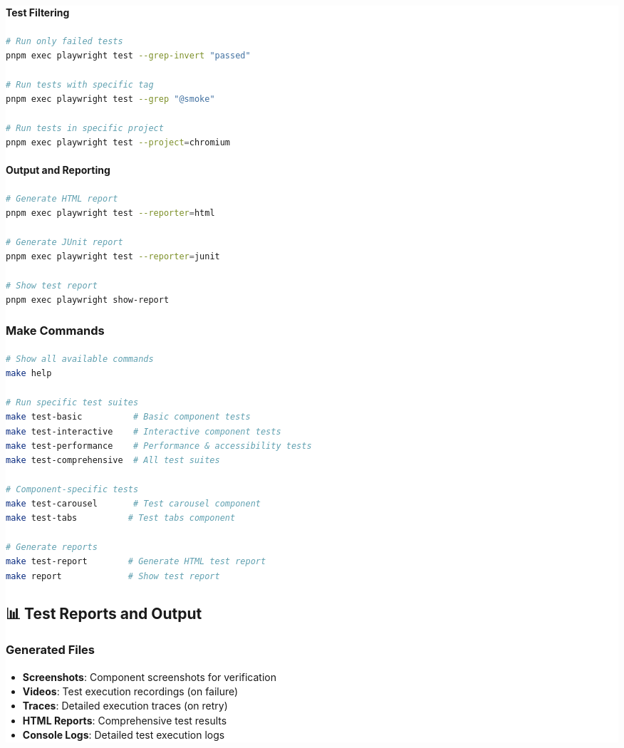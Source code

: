 #### Test Filtering
```bash
# Run only failed tests
pnpm exec playwright test --grep-invert "passed"

# Run tests with specific tag
pnpm exec playwright test --grep "@smoke"

# Run tests in specific project
pnpm exec playwright test --project=chromium
```

#### Output and Reporting
```bash
# Generate HTML report
pnpm exec playwright test --reporter=html

# Generate JUnit report
pnpm exec playwright test --reporter=junit

# Show test report
pnpm exec playwright show-report
```

### **Make Commands**

```bash
# Show all available commands
make help

# Run specific test suites
make test-basic          # Basic component tests
make test-interactive    # Interactive component tests
make test-performance    # Performance & accessibility tests
make test-comprehensive  # All test suites

# Component-specific tests
make test-carousel       # Test carousel component
make test-tabs          # Test tabs component

# Generate reports
make test-report        # Generate HTML test report
make report             # Show test report
```

## 📊 Test Reports and Output

### **Generated Files**
- **Screenshots**: Component screenshots for verification
- **Videos**: Test execution recordings (on failure)
- **Traces**: Detailed execution traces (on retry)
- **HTML Reports**: Comprehensive test results
- **Console Logs**: Detailed test execution logs
